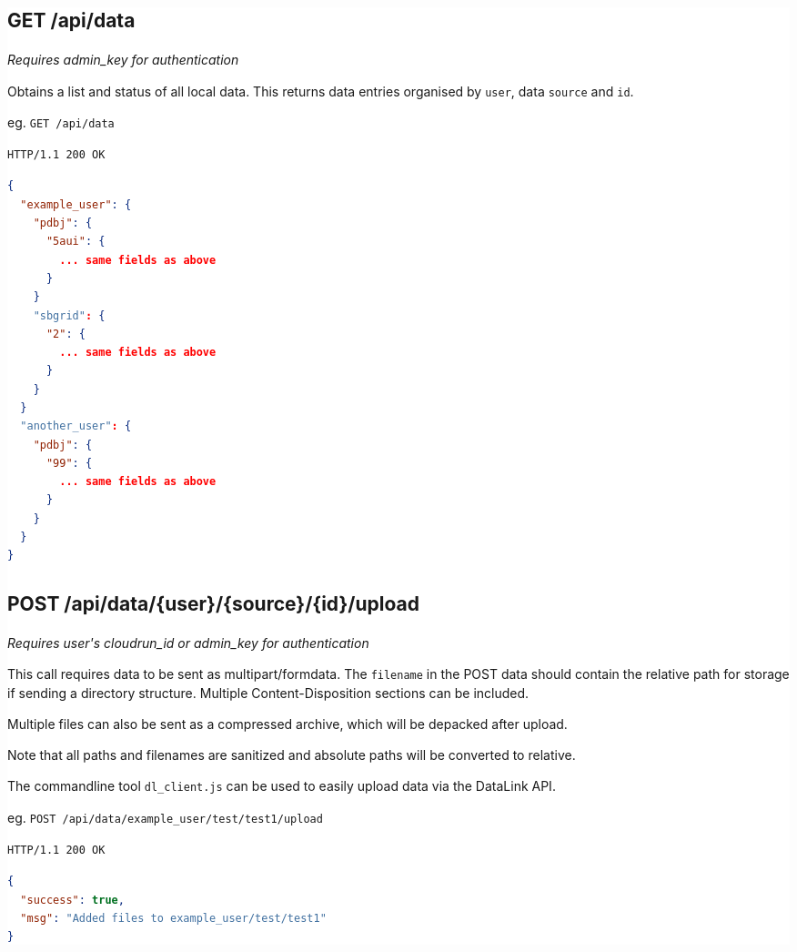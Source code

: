 ## GET /api/data

*Requires admin_key for authentication*

Obtains a list and status of all local data. This returns data entries organised by `user`, data `source` and `id`.

eg. `GET /api/data`

`HTTP/1.1 200 OK`

```json
{
  "example_user": {
    "pdbj": {
      "5aui": {
        ... same fields as above
      }
    }
    "sbgrid": {
      "2": {
        ... same fields as above
      }
    }
  }
  "another_user": {
    "pdbj": {
      "99": {
        ... same fields as above
      }
    }
  }
}
```

## POST /api/data/{user}/{source}/{id}/upload

*Requires user's cloudrun_id or admin_key for authentication*

This call requires data to be sent as multipart/formdata. The `filename` in the POST data should contain the relative path for storage if sending a directory structure. Multiple Content-Disposition sections can be included.

Multiple files can also be sent as a compressed archive, which will be depacked after upload.

Note that all paths and filenames are sanitized and absolute paths will be converted to relative.

The commandline tool `dl_client.js` can be used to easily upload data via the DataLink API.

eg. `POST /api/data/example_user/test/test1/upload`

`HTTP/1.1 200 OK`

```json
{
  "success": true,
  "msg": "Added files to example_user/test/test1"
}

```
